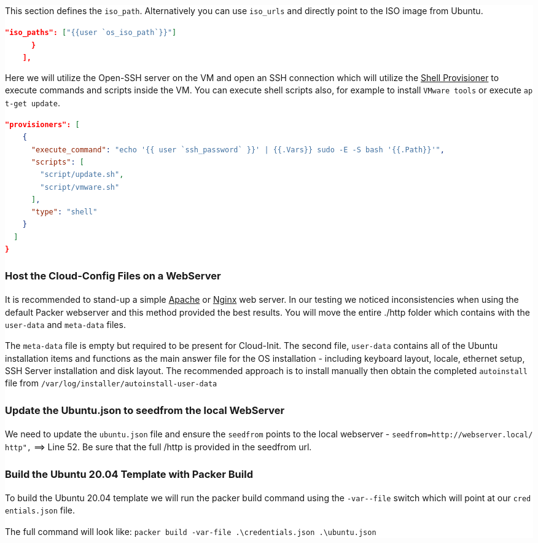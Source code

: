 This section defines the `iso_path`. Alternatively you can use `iso_urls` and directly point to the ISO image from Ubuntu.

```json
"iso_paths": ["{{user `os_iso_path`}}"]
      }
    ],
```

Here we will utilize the Open-SSH server on the VM and open an SSH connection which will utilize the [Shell Provisioner](https://www.packer.io/docs/provisioners/shell) to execute commands and scripts inside the VM. You can execute shell scripts also, for example to install `VMware tools` or execute `apt-get update`.

```json
"provisioners": [
    {
      "execute_command": "echo '{{ user `ssh_password` }}' | {{.Vars}} sudo -E -S bash '{{.Path}}'",
      "scripts": [
        "script/update.sh",
        "script/vmware.sh"
      ],
      "type": "shell"
    }
  ]
}
```

### Host the Cloud-Config Files on a WebServer

It is recommended to stand-up a simple [Apache](https://ubuntu.com/tutorials/install-and-configure-apache#1-overview) or [Nginx](https://ubuntu.com/tutorials/install-and-configure-nginx#1-overview) web server. In our testing we noticed inconsistencies when using the default Packer webserver and this method provided the best results. You will move the entire ./http folder which contains with the `user-data` and `meta-data` files.

The `meta-data` file is empty but required to be present for Cloud-Init. The second file, `user-data` contains all of the Ubuntu installation items and functions as the main answer file for the OS installation - including keyboard layout, locale, ethernet setup, SSH Server installation and disk layout. The recommended approach is to install manually then obtain the completed `autoinstall` file from `/var/log/installer/autoinstall-user-data`

### Update the Ubuntu.json to seedfrom the local WebServer

We need to update the `ubuntu.json` file and ensure the `seedfrom` points to the local webserver - `seedfrom=http://webserver.local/http",` ==> Line 52. Be sure that the full /http is provided in the seedfrom url.

### Build the Ubuntu 20.04 Template with Packer Build

To build the Ubuntu 20.04 template we will run the packer build command using the `-var--file` switch which will point at our `credentials.json` file. 

The full command will look like: `packer build -var-file .\credentials.json .\ubuntu.json`
